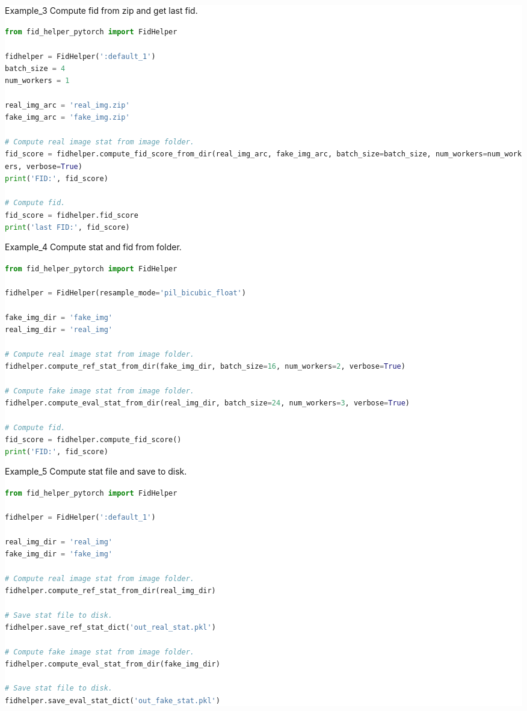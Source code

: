 Example_3 Compute fid from zip and get last fid.  

```python
from fid_helper_pytorch import FidHelper

fidhelper = FidHelper(':default_1')
batch_size = 4
num_workers = 1

real_img_arc = 'real_img.zip'
fake_img_arc = 'fake_img.zip'

# Compute real image stat from image folder.
fid_score = fidhelper.compute_fid_score_from_dir(real_img_arc, fake_img_arc, batch_size=batch_size, num_workers=num_workers, verbose=True)
print('FID:', fid_score)

# Compute fid.
fid_score = fidhelper.fid_score
print('last FID:', fid_score)

```

Example_4 Compute stat and fid from folder.  
```python
from fid_helper_pytorch import FidHelper

fidhelper = FidHelper(resample_mode='pil_bicubic_float')

fake_img_dir = 'fake_img'
real_img_dir = 'real_img'

# Compute real image stat from image folder.
fidhelper.compute_ref_stat_from_dir(fake_img_dir, batch_size=16, num_workers=2, verbose=True)

# Compute fake image stat from image folder.
fidhelper.compute_eval_stat_from_dir(real_img_dir, batch_size=24, num_workers=3, verbose=True)

# Compute fid.
fid_score = fidhelper.compute_fid_score()
print('FID:', fid_score)

```

Example_5 Compute stat file and save to disk.  
```python
from fid_helper_pytorch import FidHelper

fidhelper = FidHelper(':default_1')

real_img_dir = 'real_img'
fake_img_dir = 'fake_img'

# Compute real image stat from image folder.
fidhelper.compute_ref_stat_from_dir(real_img_dir)

# Save stat file to disk.
fidhelper.save_ref_stat_dict('out_real_stat.pkl')

# Compute fake image stat from image folder.
fidhelper.compute_eval_stat_from_dir(fake_img_dir)

# Save stat file to disk.
fidhelper.save_eval_stat_dict('out_fake_stat.pkl')

```
